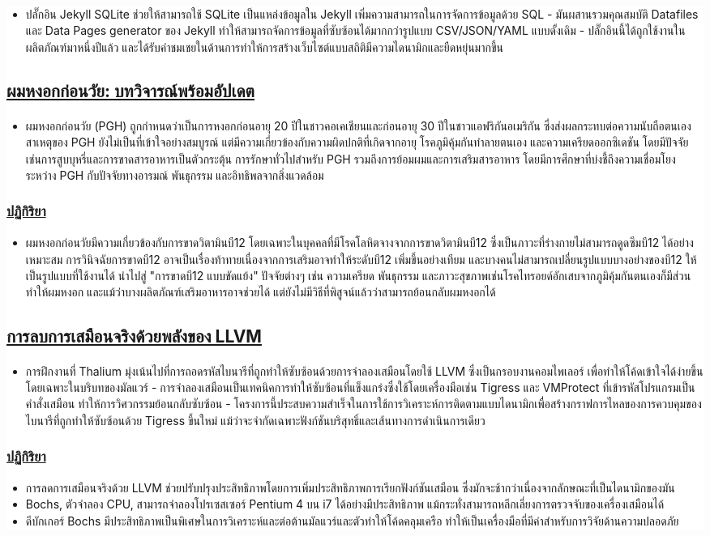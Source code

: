 - ปลั๊กอิน Jekyll SQLite ช่วยให้สามารถใช้ SQLite เป็นแหล่งข้อมูลใน Jekyll เพิ่มความสามารถในการจัดการข้อมูลด้วย SQL - มันผสานรวมคุณสมบัติ Datafiles และ Data Pages generator ของ Jekyll ทำให้สามารถจัดการข้อมูลที่ซับซ้อนได้มากกว่ารูปแบบ CSV/JSON/YAML แบบดั้งเดิม - ปลั๊กอินนี้ได้ถูกใช้งานในผลิตภัณฑ์มาหนึ่งปีแล้ว และได้รับคำชมเชยในด้านการทำให้การสร้างเว็บไซต์แบบสถิติมีความไดนามิกและยืดหยุ่นมากขึ้น

## [ผมหงอกก่อนวัย: บทวิจารณ์พร้อมอัปเดต](https://pmc.ncbi.nlm.nih.gov/articles/PMC6290285/)

- ผมหงอกก่อนวัย (PGH) ถูกกำหนดว่าเป็นการหงอกก่อนอายุ 20 ปีในชาวคอเคเชียนและก่อนอายุ 30 ปีในชาวแอฟริกันอเมริกัน ซึ่งส่งผลกระทบต่อความนับถือตนเอง สาเหตุของ PGH ยังไม่เป็นที่เข้าใจอย่างสมบูรณ์ แต่มีความเกี่ยวข้องกับความผิดปกติที่เกิดจากอายุ โรคภูมิคุ้มกันทำลายตนเอง และความเครียดออกซิเดชัน โดยมีปัจจัยเช่นการสูบบุหรี่และการขาดสารอาหารเป็นตัวกระตุ้น การรักษาทั่วไปสำหรับ PGH รวมถึงการย้อมผมและการเสริมสารอาหาร โดยมีการศึกษาที่บ่งชี้ถึงความเชื่อมโยงระหว่าง PGH กับปัจจัยทางอารมณ์ พันธุกรรม และอิทธิพลจากสิ่งแวดล้อม

### [ปฏิกิริยา](https://news.ycombinator.com/item?id=42241702)

- ผมหงอกก่อนวัยมีความเกี่ยวข้องกับการขาดวิตามินบี12 โดยเฉพาะในบุคคลที่มีโรคโลหิตจางจากการขาดวิตามินบี12 ซึ่งเป็นภาวะที่ร่างกายไม่สามารถดูดซึมบี12 ได้อย่างเหมาะสม การวินิจฉัยการขาดบี12 อาจเป็นเรื่องท้าทายเนื่องจากการเสริมอาจทำให้ระดับบี12 เพิ่มขึ้นอย่างเทียม และบางคนไม่สามารถเปลี่ยนรูปแบบบางอย่างของบี12 ให้เป็นรูปแบบที่ใช้งานได้ นำไปสู่ "การขาดบี12 แบบขัดแย้ง" ปัจจัยต่างๆ เช่น ความเครียด พันธุกรรม และภาวะสุขภาพเช่นโรคไทรอยด์อักเสบจากภูมิคุ้มกันตนเองก็มีส่วนทำให้ผมหงอก และแม้ว่าบางผลิตภัณฑ์เสริมอาหารอาจช่วยได้ แต่ยังไม่มีวิธีที่พิสูจน์แล้วว่าสามารถย้อนกลับผมหงอกได้

## [การลบการเสมือนจริงด้วยพลังของ LLVM](https://blog.thalium.re/posts/llvm-powered-devirtualization/)

- การฝึกงานที่ Thalium มุ่งเน้นไปที่การถอดรหัสไบนารีที่ถูกทำให้ซับซ้อนด้วยการจำลองเสมือนโดยใช้ LLVM ซึ่งเป็นกรอบงานคอมไพเลอร์ เพื่อทำให้โค้ดเข้าใจได้ง่ายขึ้น โดยเฉพาะในบริบทของมัลแวร์ - การจำลองเสมือนเป็นเทคนิคการทำให้ซับซ้อนที่แข็งแกร่งซึ่งใช้โดยเครื่องมือเช่น Tigress และ VMProtect ที่เข้ารหัสโปรแกรมเป็นคำสั่งเสมือน ทำให้การวิศวกรรมย้อนกลับซับซ้อน - โครงการนี้ประสบความสำเร็จในการใช้การวิเคราะห์การติดตามแบบไดนามิกเพื่อสร้างกราฟการไหลของการควบคุมของไบนารีที่ถูกทำให้ซับซ้อนด้วย Tigress ขึ้นใหม่ แม้ว่าจะจำกัดเฉพาะฟังก์ชันบริสุทธิ์และเส้นทางการดำเนินการเดียว

### [ปฏิกิริยา](https://news.ycombinator.com/item?id=42245170)

- การลดการเสมือนจริงด้วย LLVM ช่วยปรับปรุงประสิทธิภาพโดยการเพิ่มประสิทธิภาพการเรียกฟังก์ชันเสมือน ซึ่งมักจะช้ากว่าเนื่องจากลักษณะที่เป็นไดนามิกของมัน
- Bochs, ตัวจำลอง CPU, สามารถจำลองโปรเซสเซอร์ Pentium 4 บน i7 ได้อย่างมีประสิทธิภาพ แม้กระทั่งสามารถหลีกเลี่ยงการตรวจจับของเครื่องเสมือนได้
- ดีบักเกอร์ Bochs มีประสิทธิภาพเป็นพิเศษในการวิเคราะห์และต่อต้านมัลแวร์และตัวทำให้โค้ดคลุมเครือ ทำให้เป็นเครื่องมือที่มีค่าสำหรับการวิจัยด้านความปลอดภัย

<head>
  <meta property="og:title" content="Amazon S3 เพิ่มฟีเจอร์ Put-If-Match (Compare-and-Swap)" />
  <meta property="og:type" content="website" />
  <meta property="og:image" content="https://og.cho.sh/api/og/?title=Amazon%20S3%20%E0%B9%80%E0%B8%9E%E0%B8%B4%E0%B9%88%E0%B8%A1%E0%B8%9F%E0%B8%B5%E0%B9%80%E0%B8%88%E0%B8%AD%E0%B8%A3%E0%B9%8C%20Put-If-Match%20(Compare-and-Swap)&subheading=%E0%B8%A7%E0%B8%B1%E0%B8%99%E0%B8%AD%E0%B8%B1%E0%B8%87%E0%B8%84%E0%B8%B2%E0%B8%A3%E0%B8%97%E0%B8%B5%E0%B9%88%2026%20%E0%B8%9E%E0%B8%A4%E0%B8%A8%E0%B8%88%E0%B8%B4%E0%B8%81%E0%B8%B2%E0%B8%A2%E0%B8%99%202567%3A%20%E0%B8%AA%E0%B8%A3%E0%B8%B8%E0%B8%9B%E0%B8%82%E0%B9%88%E0%B8%B2%E0%B8%A7%E0%B9%81%E0%B8%AE%E0%B9%87%E0%B8%81%E0%B9%80%E0%B8%81%E0%B8%AD%E0%B8%A3%E0%B9%8C" />
</head>
